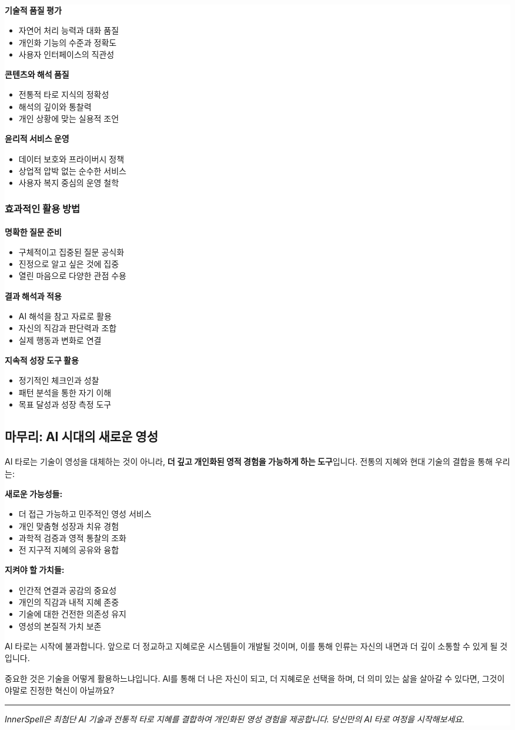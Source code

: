 **기술적 품질 평가**
- 자연어 처리 능력과 대화 품질
- 개인화 기능의 수준과 정확도
- 사용자 인터페이스의 직관성

**콘텐츠와 해석 품질**
- 전통적 타로 지식의 정확성
- 해석의 깊이와 통찰력
- 개인 상황에 맞는 실용적 조언

**윤리적 서비스 운영**
- 데이터 보호와 프라이버시 정책
- 상업적 압박 없는 순수한 서비스
- 사용자 복지 중심의 운영 철학

### 효과적인 활용 방법

**명확한 질문 준비**
- 구체적이고 집중된 질문 공식화
- 진정으로 알고 싶은 것에 집중
- 열린 마음으로 다양한 관점 수용

**결과 해석과 적용**
- AI 해석을 참고 자료로 활용
- 자신의 직감과 판단력과 조합
- 실제 행동과 변화로 연결

**지속적 성장 도구 활용**
- 정기적인 체크인과 성찰
- 패턴 분석을 통한 자기 이해
- 목표 달성과 성장 측정 도구

## 마무리: AI 시대의 새로운 영성

AI 타로는 기술이 영성을 대체하는 것이 아니라, **더 깊고 개인화된 영적 경험을 가능하게 하는 도구**입니다. 전통의 지혜와 현대 기술의 결합을 통해 우리는:

**새로운 가능성들:**
- 더 접근 가능하고 민주적인 영성 서비스
- 개인 맞춤형 성장과 치유 경험
- 과학적 검증과 영적 통찰의 조화
- 전 지구적 지혜의 공유와 융합

**지켜야 할 가치들:**
- 인간적 연결과 공감의 중요성
- 개인의 직감과 내적 지혜 존중
- 기술에 대한 건전한 의존성 유지
- 영성의 본질적 가치 보존

AI 타로는 시작에 불과합니다. 앞으로 더 정교하고 지혜로운 시스템들이 개발될 것이며, 이를 통해 인류는 자신의 내면과 더 깊이 소통할 수 있게 될 것입니다.

중요한 것은 기술을 어떻게 활용하느냐입니다. AI를 통해 더 나은 자신이 되고, 더 지혜로운 선택을 하며, 더 의미 있는 삶을 살아갈 수 있다면, 그것이야말로 진정한 혁신이 아닐까요?

---

*InnerSpell은 최첨단 AI 기술과 전통적 타로 지혜를 결합하여 개인화된 영성 경험을 제공합니다. 당신만의 AI 타로 여정을 시작해보세요.*